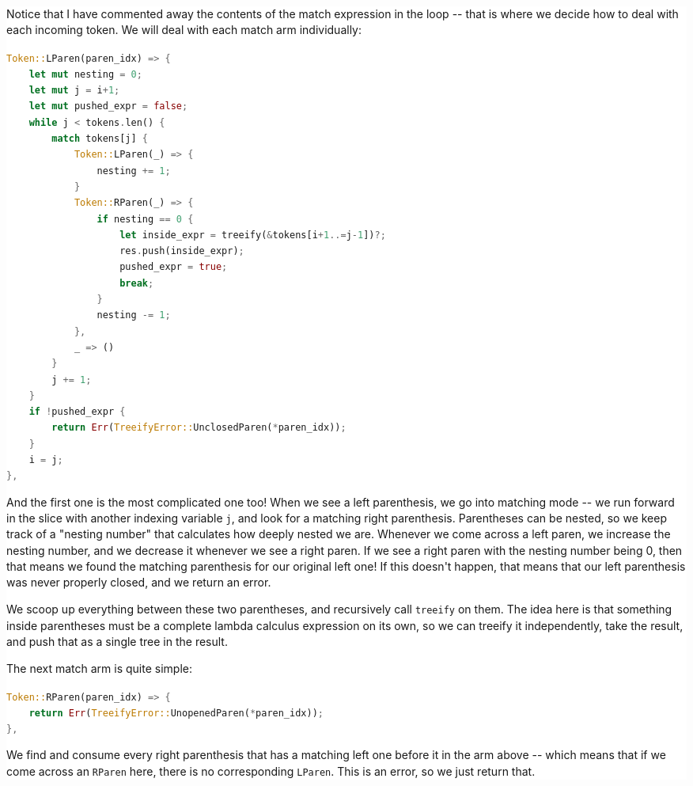 Notice that I have commented away the contents of the match expression in the loop -- that is where we decide how to deal with each incoming token. We will deal with each match arm individually:

```rust
Token::LParen(paren_idx) => {
    let mut nesting = 0;
    let mut j = i+1;
    let mut pushed_expr = false;
    while j < tokens.len() {
        match tokens[j] {
            Token::LParen(_) => {
                nesting += 1;
            }
            Token::RParen(_) => {
                if nesting == 0 {
                    let inside_expr = treeify(&tokens[i+1..=j-1])?;
                    res.push(inside_expr);
                    pushed_expr = true;
                    break;
                }
                nesting -= 1;
            },
            _ => ()
        }
        j += 1;
    }
    if !pushed_expr {
        return Err(TreeifyError::UnclosedParen(*paren_idx));
    }
    i = j;
},
```

And the first one is the most complicated one too! When we see a left parenthesis, we go into matching mode -- we run forward in the slice with another indexing variable `j`, and look for a matching right parenthesis. Parentheses can be nested, so we keep track of a "nesting number" that calculates how deeply nested we are. Whenever we come across a left paren, we increase the nesting number, and we decrease it whenever we see a right paren. If we see a right paren with the nesting number being 0, then that means we found the matching parenthesis for our original left one! If this doesn't happen, that means that our left parenthesis was never properly closed, and we return an error.

We scoop up everything between these two parentheses, and recursively call `treeify` on them. The idea here is that something inside parentheses must be a complete lambda calculus expression on its own, so we can treeify it independently, take the result, and push that as a single tree in the result.

The next match arm is quite simple:

```rust
Token::RParen(paren_idx) => {
    return Err(TreeifyError::UnopenedParen(*paren_idx));
},
```

We find and consume every right parenthesis that has a matching left one before it in the arm above -- which means that if we come across an `RParen` here, there is no corresponding `LParen`. This is an error, so we just return that.
